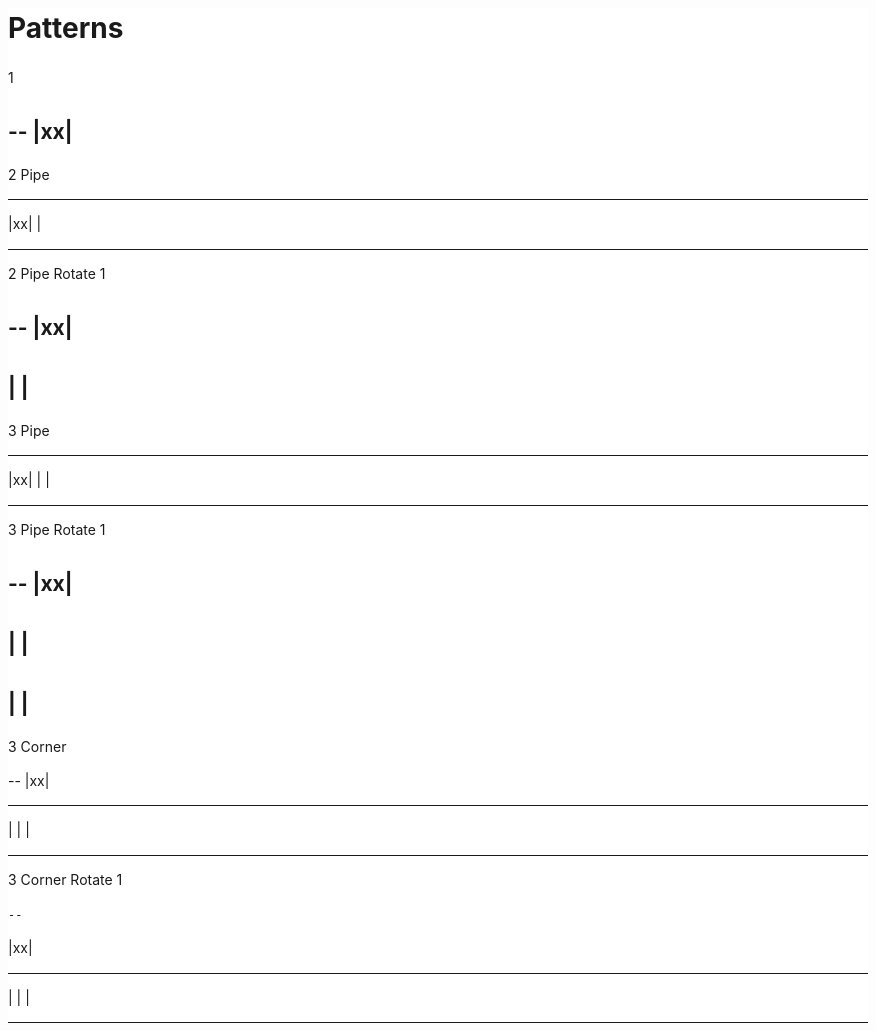 # Patterns

1

 --
|xx|
 --

2 Pipe

 -- --
|xx|  |
 -- --

2 Pipe Rotate 1

 --
|xx|
 --
|  |
 --

3 Pipe

 -- -- --
|xx|  |  |
 -- -- --

3 Pipe Rotate 1

 --
|xx|
 --
|  |
 --
|  |
 --

3 Corner

 --
|xx|
 -- --
|  |  |
 -- --

3 Corner Rotate 1

    --
   |xx|
 -- --
|  |  |
 -- --
